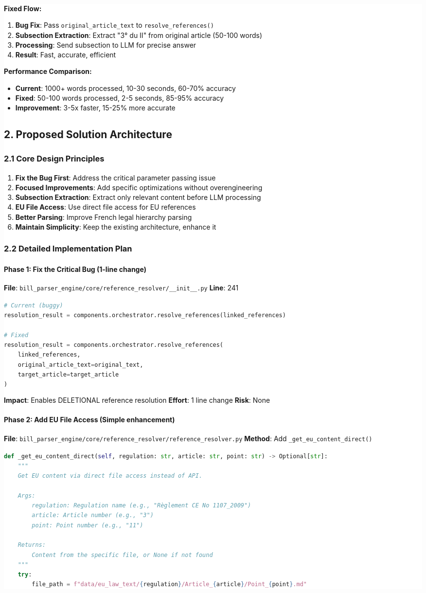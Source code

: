 **Fixed Flow:**

1. **Bug Fix**: Pass `original_article_text` to `resolve_references()`
2. **Subsection Extraction**: Extract "3° du II" from original article (50-100 words)
3. **Processing**: Send subsection to LLM for precise answer
4. **Result**: Fast, accurate, efficient

**Performance Comparison:**

- **Current**: 1000+ words processed, 10-30 seconds, 60-70% accuracy
- **Fixed**: 50-100 words processed, 2-5 seconds, 85-95% accuracy
- **Improvement**: 3-5x faster, 15-25% more accurate

## 2. Proposed Solution Architecture

### 2.1 Core Design Principles

1. **Fix the Bug First**: Address the critical parameter passing issue
2. **Focused Improvements**: Add specific optimizations without overengineering
3. **Subsection Extraction**: Extract only relevant content before LLM processing
4. **EU File Access**: Use direct file access for EU references
5. **Better Parsing**: Improve French legal hierarchy parsing
6. **Maintain Simplicity**: Keep the existing architecture, enhance it

### 2.2 Detailed Implementation Plan

#### **Phase 1: Fix the Critical Bug (1-line change)**

**File**: `bill_parser_engine/core/reference_resolver/__init__.py`
**Line**: 241

```python
# Current (buggy)
resolution_result = components.orchestrator.resolve_references(linked_references)

# Fixed
resolution_result = components.orchestrator.resolve_references(
    linked_references,
    original_article_text=original_text,
    target_article=target_article
)
```

**Impact**: Enables DELETIONAL reference resolution
**Effort**: 1 line change
**Risk**: None

#### **Phase 2: Add EU File Access (Simple enhancement)**

**File**: `bill_parser_engine/core/reference_resolver/reference_resolver.py`
**Method**: Add `_get_eu_content_direct()`

```python
def _get_eu_content_direct(self, regulation: str, article: str, point: str) -> Optional[str]:
    """
    Get EU content via direct file access instead of API.

    Args:
        regulation: Regulation name (e.g., "Règlement CE No 1107_2009")
        article: Article number (e.g., "3")
        point: Point number (e.g., "11")

    Returns:
        Content from the specific file, or None if not found
    """
    try:
        file_path = f"data/eu_law_text/{regulation}/Article_{article}/Point_{point}.md"
```